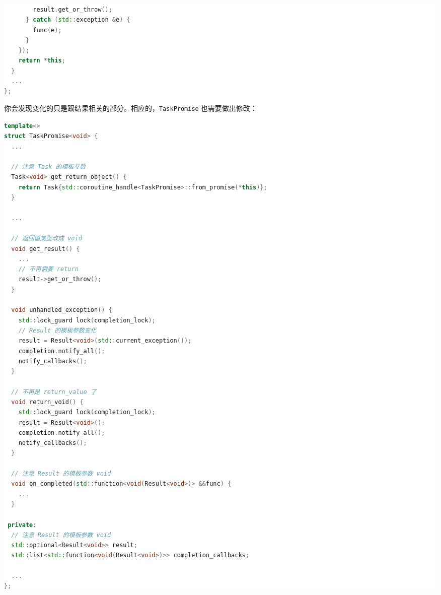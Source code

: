 ```cpp
        result.get_or_throw();
      } catch (std::exception &e) {
        func(e);
      }
    });
    return *this;
  }
  ...
};
```

你会发现变化的只是跟结果相关的部分。相应的，`TaskPromise` 也需要做出修改：

```cpp
template<>
struct TaskPromise<void> {
  ...

  // 注意 Task 的模板参数
  Task<void> get_return_object() {
    return Task{std::coroutine_handle<TaskPromise>::from_promise(*this)};
  }

  ...

  // 返回值类型改成 void
  void get_result() {
    ...
    // 不再需要 return
    result->get_or_throw();
  }

  void unhandled_exception() {
    std::lock_guard lock(completion_lock);
    // Result 的模板参数变化
    result = Result<void>(std::current_exception());
    completion.notify_all();
    notify_callbacks();
  }

  // 不再是 return_value 了
  void return_void() {
    std::lock_guard lock(completion_lock);
    result = Result<void>();
    completion.notify_all();
    notify_callbacks();
  }

  // 注意 Result 的模板参数 void 
  void on_completed(std::function<void(Result<void>)> &&func) {
    ... 
  }

 private:
  // 注意 Result 的模板参数 void
  std::optional<Result<void>> result;
  std::list<std::function<void(Result<void>)>> completion_callbacks;

  ...
};
```
